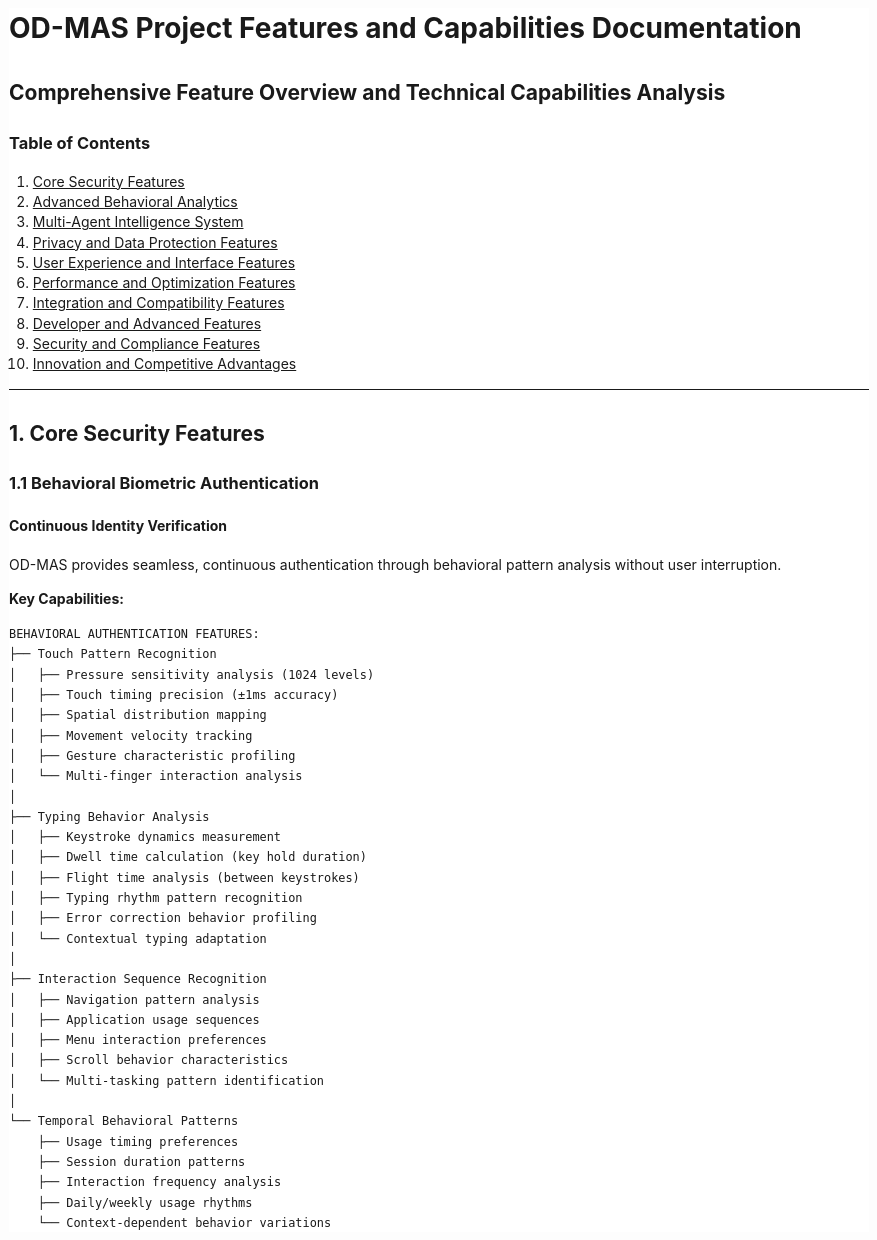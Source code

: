 # OD-MAS Project Features and Capabilities Documentation
## Comprehensive Feature Overview and Technical Capabilities Analysis

### Table of Contents
1. [Core Security Features](#core-security-features)
2. [Advanced Behavioral Analytics](#advanced-behavioral-analytics)
3. [Multi-Agent Intelligence System](#multi-agent-intelligence-system)
4. [Privacy and Data Protection Features](#privacy-and-data-protection-features)
5. [User Experience and Interface Features](#user-experience-and-interface-features)
6. [Performance and Optimization Features](#performance-and-optimization-features)
7. [Integration and Compatibility Features](#integration-and-compatibility-features)
8. [Developer and Advanced Features](#developer-and-advanced-features)
9. [Security and Compliance Features](#security-and-compliance-features)
10. [Innovation and Competitive Advantages](#innovation-and-competitive-advantages)

---

## 1. Core Security Features

### 1.1 Behavioral Biometric Authentication

#### **Continuous Identity Verification**
OD-MAS provides seamless, continuous authentication through behavioral pattern analysis without user interruption.

**Key Capabilities:**
```
BEHAVIORAL AUTHENTICATION FEATURES:
├── Touch Pattern Recognition
│   ├── Pressure sensitivity analysis (1024 levels)
│   ├── Touch timing precision (±1ms accuracy)
│   ├── Spatial distribution mapping
│   ├── Movement velocity tracking
│   ├── Gesture characteristic profiling
│   └── Multi-finger interaction analysis
│
├── Typing Behavior Analysis
│   ├── Keystroke dynamics measurement
│   ├── Dwell time calculation (key hold duration)
│   ├── Flight time analysis (between keystrokes)
│   ├── Typing rhythm pattern recognition
│   ├── Error correction behavior profiling
│   └── Contextual typing adaptation
│
├── Interaction Sequence Recognition
│   ├── Navigation pattern analysis
│   ├── Application usage sequences
│   ├── Menu interaction preferences
│   ├── Scroll behavior characteristics
│   └── Multi-tasking pattern identification
│
└── Temporal Behavioral Patterns
    ├── Usage timing preferences
    ├── Session duration patterns
    ├── Interaction frequency analysis
    ├── Daily/weekly usage rhythms
    └── Context-dependent behavior variations
```
